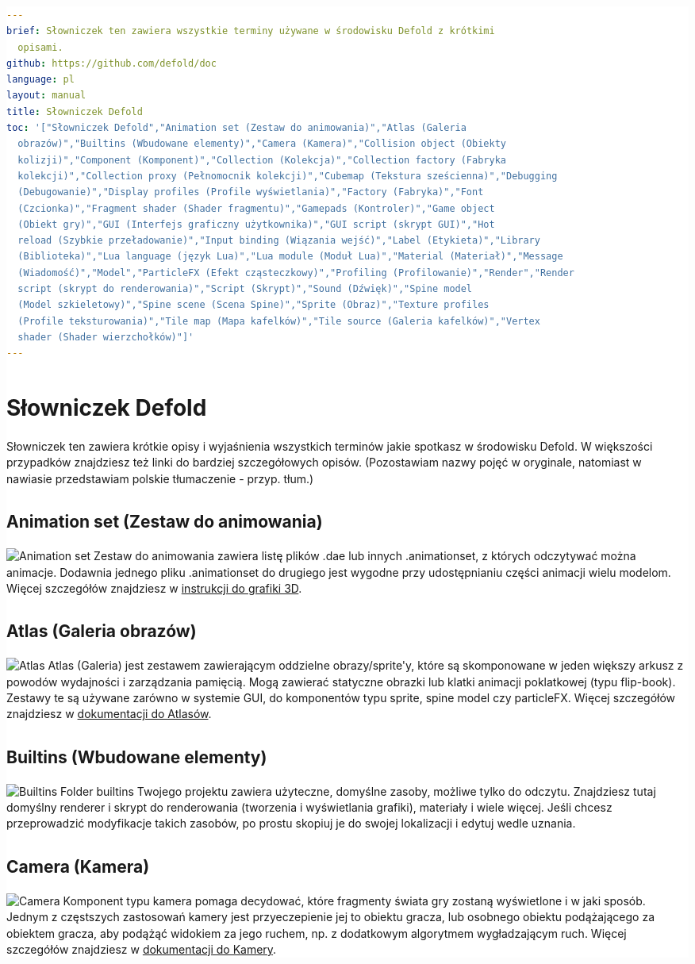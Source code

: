 ```yaml
---
brief: Słowniczek ten zawiera wszystkie terminy używane w środowisku Defold z krótkimi
  opisami.
github: https://github.com/defold/doc
language: pl
layout: manual
title: Słowniczek Defold
toc: '["Słowniczek Defold","Animation set (Zestaw do animowania)","Atlas (Galeria
  obrazów)","Builtins (Wbudowane elementy)","Camera (Kamera)","Collision object (Obiekty
  kolizji)","Component (Komponent)","Collection (Kolekcja)","Collection factory (Fabryka
  kolekcji)","Collection proxy (Pełnomocnik kolekcji)","Cubemap (Tekstura sześcienna)","Debugging
  (Debugowanie)","Display profiles (Profile wyświetlania)","Factory (Fabryka)","Font
  (Czcionka)","Fragment shader (Shader fragmentu)","Gamepads (Kontroler)","Game object
  (Obiekt gry)","GUI (Interfejs graficzny użytkownika)","GUI script (skrypt GUI)","Hot
  reload (Szybkie przeładowanie)","Input binding (Wiązania wejść)","Label (Etykieta)","Library
  (Biblioteka)","Lua language (język Lua)","Lua module (Moduł Lua)","Material (Materiał)","Message
  (Wiadomość)","Model","ParticleFX (Efekt cząsteczkowy)","Profiling (Profilowanie)","Render","Render
  script (skrypt do renderowania)","Script (Skrypt)","Sound (Dźwięk)","Spine model
  (Model szkieletowy)","Spine scene (Scena Spine)","Sprite (Obraz)","Texture profiles
  (Profile teksturowania)","Tile map (Mapa kafelków)","Tile source (Galeria kafelków)","Vertex
  shader (Shader wierzchołków)"]'
---
```


# Słowniczek Defold

Słowniczek ten zawiera krótkie opisy i wyjaśnienia wszystkich terminów jakie spotkasz w środowisku Defold. W większości przypadków znajdziesz też linki do bardziej szczegółowych opisów. (Pozostawiam nazwy pojęć w oryginale, natomiast w nawiasie przedstawiam polskie tłumaczenie - przyp. tłum.)

## Animation set (Zestaw do animowania)

![Animation set](/manuals/images/icons/animationset.png) Zestaw do animowania zawiera listę plików .dae lub innych .animationset, z których odczytywać można animacje. Dodawnia jednego pliku .animationset do drugiego jest wygodne przy udostępnianiu części animacji wielu modelom. Więcej szczegółów znajdziesz w [instrukcji do grafiki 3D](/manuals/graphics/).

## Atlas (Galeria obrazów)

![Atlas](/manuals/images/icons/atlas.png) Atlas (Galeria) jest zestawem zawierającym oddzielne obrazy/sprite'y, które są skomponowane w jeden większy arkusz z powodów wydajności i zarządzania pamięcią. Mogą zawierać statyczne obrazki lub klatki animacji poklatkowej (typu flip-book). Zestawy te są używane zarówno w systemie GUI, do komponentów typu sprite, spine model czy particleFX. Więcej szczegółów znajdziesz w [dokumentacji do Atlasów](/pl/manuals/atlas).

## Builtins (Wbudowane elementy)

![Builtins](/manuals/images/icons/builtins.png) Folder builtins Twojego projektu zawiera użyteczne, domyślne zasoby, możliwe tylko do odczytu. Znajdziesz tutaj domyślny renderer i skrypt do renderowania (tworzenia i wyświetlania grafiki), materiały i wiele więcej. Jeśli chcesz przeprowadzić modyfikacje takich zasobów, po prostu skopiuj je do swojej lokalizacji i edytuj wedle uznania.

## Camera (Kamera)

![Camera](/manuals/images/icons/camera.png) Komponent typu kamera pomaga decydować, które fragmenty świata gry zostaną wyświetlone i w jaki sposób. Jednym z częstszych zastosowań kamery jest przyeczepienie jej to obiektu gracza, lub osobnego obiektu podążającego za obiektem gracza, aby podążąć widokiem za jego ruchem, np. z dodatkowym algorytmem wygładzającym ruch. Więcej szczegółów znajdziesz w [dokumentacji do Kamery](/pl/manuals/camera).
